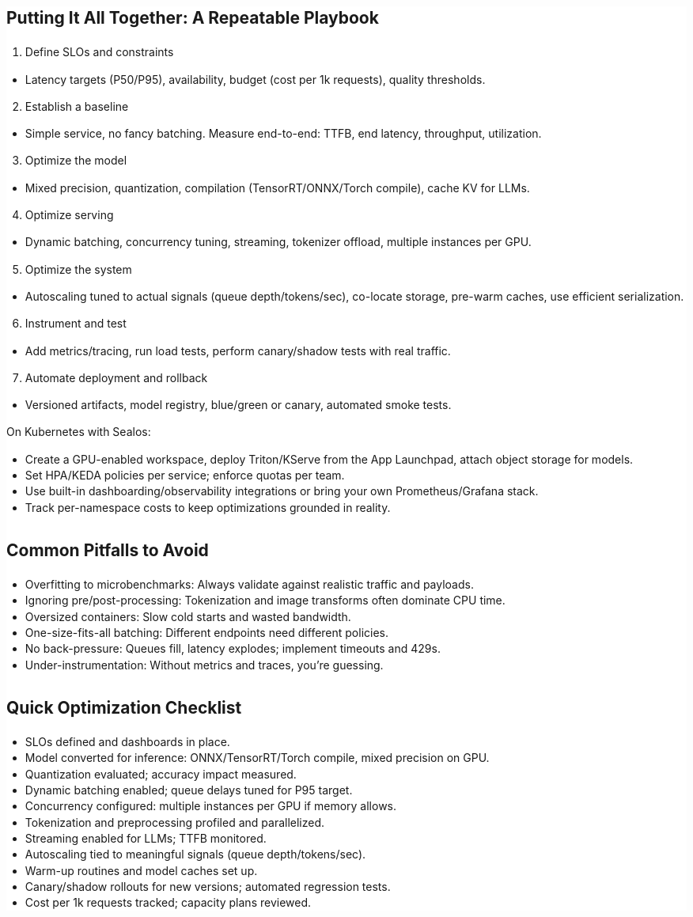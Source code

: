 ## Putting It All Together: A Repeatable Playbook

1. Define SLOs and constraints

- Latency targets (P50/P95), availability, budget (cost per 1k requests), quality thresholds.

2. Establish a baseline

- Simple service, no fancy batching. Measure end-to-end: TTFB, end latency, throughput, utilization.

3. Optimize the model

- Mixed precision, quantization, compilation (TensorRT/ONNX/Torch compile), cache KV for LLMs.

4. Optimize serving

- Dynamic batching, concurrency tuning, streaming, tokenizer offload, multiple instances per GPU.

5. Optimize the system

- Autoscaling tuned to actual signals (queue depth/tokens/sec), co-locate storage, pre-warm caches, use efficient serialization.

6. Instrument and test

- Add metrics/tracing, run load tests, perform canary/shadow tests with real traffic.

7. Automate deployment and rollback

- Versioned artifacts, model registry, blue/green or canary, automated smoke tests.

On Kubernetes with Sealos:

- Create a GPU-enabled workspace, deploy Triton/KServe from the App Launchpad, attach object storage for models.
- Set HPA/KEDA policies per service; enforce quotas per team.
- Use built-in dashboarding/observability integrations or bring your own Prometheus/Grafana stack.
- Track per-namespace costs to keep optimizations grounded in reality.

## Common Pitfalls to Avoid

- Overfitting to microbenchmarks: Always validate against realistic traffic and payloads.
- Ignoring pre/post-processing: Tokenization and image transforms often dominate CPU time.
- Oversized containers: Slow cold starts and wasted bandwidth.
- One-size-fits-all batching: Different endpoints need different policies.
- No back-pressure: Queues fill, latency explodes; implement timeouts and 429s.
- Under-instrumentation: Without metrics and traces, you’re guessing.

## Quick Optimization Checklist

- SLOs defined and dashboards in place.
- Model converted for inference: ONNX/TensorRT/Torch compile, mixed precision on GPU.
- Quantization evaluated; accuracy impact measured.
- Dynamic batching enabled; queue delays tuned for P95 target.
- Concurrency configured: multiple instances per GPU if memory allows.
- Tokenization and preprocessing profiled and parallelized.
- Streaming enabled for LLMs; TTFB monitored.
- Autoscaling tied to meaningful signals (queue depth/tokens/sec).
- Warm-up routines and model caches set up.
- Canary/shadow rollouts for new versions; automated regression tests.
- Cost per 1k requests tracked; capacity plans reviewed.
